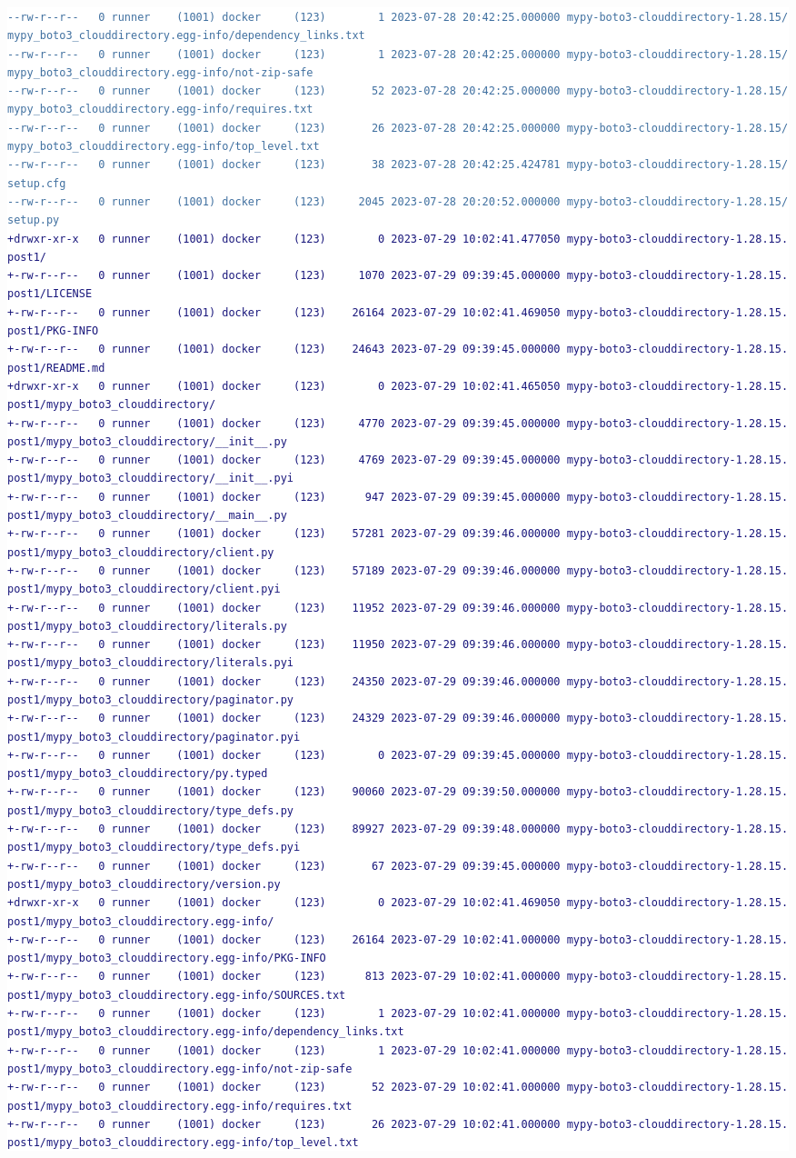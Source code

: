 ```diff
--rw-r--r--   0 runner    (1001) docker     (123)        1 2023-07-28 20:42:25.000000 mypy-boto3-clouddirectory-1.28.15/mypy_boto3_clouddirectory.egg-info/dependency_links.txt
--rw-r--r--   0 runner    (1001) docker     (123)        1 2023-07-28 20:42:25.000000 mypy-boto3-clouddirectory-1.28.15/mypy_boto3_clouddirectory.egg-info/not-zip-safe
--rw-r--r--   0 runner    (1001) docker     (123)       52 2023-07-28 20:42:25.000000 mypy-boto3-clouddirectory-1.28.15/mypy_boto3_clouddirectory.egg-info/requires.txt
--rw-r--r--   0 runner    (1001) docker     (123)       26 2023-07-28 20:42:25.000000 mypy-boto3-clouddirectory-1.28.15/mypy_boto3_clouddirectory.egg-info/top_level.txt
--rw-r--r--   0 runner    (1001) docker     (123)       38 2023-07-28 20:42:25.424781 mypy-boto3-clouddirectory-1.28.15/setup.cfg
--rw-r--r--   0 runner    (1001) docker     (123)     2045 2023-07-28 20:20:52.000000 mypy-boto3-clouddirectory-1.28.15/setup.py
+drwxr-xr-x   0 runner    (1001) docker     (123)        0 2023-07-29 10:02:41.477050 mypy-boto3-clouddirectory-1.28.15.post1/
+-rw-r--r--   0 runner    (1001) docker     (123)     1070 2023-07-29 09:39:45.000000 mypy-boto3-clouddirectory-1.28.15.post1/LICENSE
+-rw-r--r--   0 runner    (1001) docker     (123)    26164 2023-07-29 10:02:41.469050 mypy-boto3-clouddirectory-1.28.15.post1/PKG-INFO
+-rw-r--r--   0 runner    (1001) docker     (123)    24643 2023-07-29 09:39:45.000000 mypy-boto3-clouddirectory-1.28.15.post1/README.md
+drwxr-xr-x   0 runner    (1001) docker     (123)        0 2023-07-29 10:02:41.465050 mypy-boto3-clouddirectory-1.28.15.post1/mypy_boto3_clouddirectory/
+-rw-r--r--   0 runner    (1001) docker     (123)     4770 2023-07-29 09:39:45.000000 mypy-boto3-clouddirectory-1.28.15.post1/mypy_boto3_clouddirectory/__init__.py
+-rw-r--r--   0 runner    (1001) docker     (123)     4769 2023-07-29 09:39:45.000000 mypy-boto3-clouddirectory-1.28.15.post1/mypy_boto3_clouddirectory/__init__.pyi
+-rw-r--r--   0 runner    (1001) docker     (123)      947 2023-07-29 09:39:45.000000 mypy-boto3-clouddirectory-1.28.15.post1/mypy_boto3_clouddirectory/__main__.py
+-rw-r--r--   0 runner    (1001) docker     (123)    57281 2023-07-29 09:39:46.000000 mypy-boto3-clouddirectory-1.28.15.post1/mypy_boto3_clouddirectory/client.py
+-rw-r--r--   0 runner    (1001) docker     (123)    57189 2023-07-29 09:39:46.000000 mypy-boto3-clouddirectory-1.28.15.post1/mypy_boto3_clouddirectory/client.pyi
+-rw-r--r--   0 runner    (1001) docker     (123)    11952 2023-07-29 09:39:46.000000 mypy-boto3-clouddirectory-1.28.15.post1/mypy_boto3_clouddirectory/literals.py
+-rw-r--r--   0 runner    (1001) docker     (123)    11950 2023-07-29 09:39:46.000000 mypy-boto3-clouddirectory-1.28.15.post1/mypy_boto3_clouddirectory/literals.pyi
+-rw-r--r--   0 runner    (1001) docker     (123)    24350 2023-07-29 09:39:46.000000 mypy-boto3-clouddirectory-1.28.15.post1/mypy_boto3_clouddirectory/paginator.py
+-rw-r--r--   0 runner    (1001) docker     (123)    24329 2023-07-29 09:39:46.000000 mypy-boto3-clouddirectory-1.28.15.post1/mypy_boto3_clouddirectory/paginator.pyi
+-rw-r--r--   0 runner    (1001) docker     (123)        0 2023-07-29 09:39:45.000000 mypy-boto3-clouddirectory-1.28.15.post1/mypy_boto3_clouddirectory/py.typed
+-rw-r--r--   0 runner    (1001) docker     (123)    90060 2023-07-29 09:39:50.000000 mypy-boto3-clouddirectory-1.28.15.post1/mypy_boto3_clouddirectory/type_defs.py
+-rw-r--r--   0 runner    (1001) docker     (123)    89927 2023-07-29 09:39:48.000000 mypy-boto3-clouddirectory-1.28.15.post1/mypy_boto3_clouddirectory/type_defs.pyi
+-rw-r--r--   0 runner    (1001) docker     (123)       67 2023-07-29 09:39:45.000000 mypy-boto3-clouddirectory-1.28.15.post1/mypy_boto3_clouddirectory/version.py
+drwxr-xr-x   0 runner    (1001) docker     (123)        0 2023-07-29 10:02:41.469050 mypy-boto3-clouddirectory-1.28.15.post1/mypy_boto3_clouddirectory.egg-info/
+-rw-r--r--   0 runner    (1001) docker     (123)    26164 2023-07-29 10:02:41.000000 mypy-boto3-clouddirectory-1.28.15.post1/mypy_boto3_clouddirectory.egg-info/PKG-INFO
+-rw-r--r--   0 runner    (1001) docker     (123)      813 2023-07-29 10:02:41.000000 mypy-boto3-clouddirectory-1.28.15.post1/mypy_boto3_clouddirectory.egg-info/SOURCES.txt
+-rw-r--r--   0 runner    (1001) docker     (123)        1 2023-07-29 10:02:41.000000 mypy-boto3-clouddirectory-1.28.15.post1/mypy_boto3_clouddirectory.egg-info/dependency_links.txt
+-rw-r--r--   0 runner    (1001) docker     (123)        1 2023-07-29 10:02:41.000000 mypy-boto3-clouddirectory-1.28.15.post1/mypy_boto3_clouddirectory.egg-info/not-zip-safe
+-rw-r--r--   0 runner    (1001) docker     (123)       52 2023-07-29 10:02:41.000000 mypy-boto3-clouddirectory-1.28.15.post1/mypy_boto3_clouddirectory.egg-info/requires.txt
+-rw-r--r--   0 runner    (1001) docker     (123)       26 2023-07-29 10:02:41.000000 mypy-boto3-clouddirectory-1.28.15.post1/mypy_boto3_clouddirectory.egg-info/top_level.txt
```